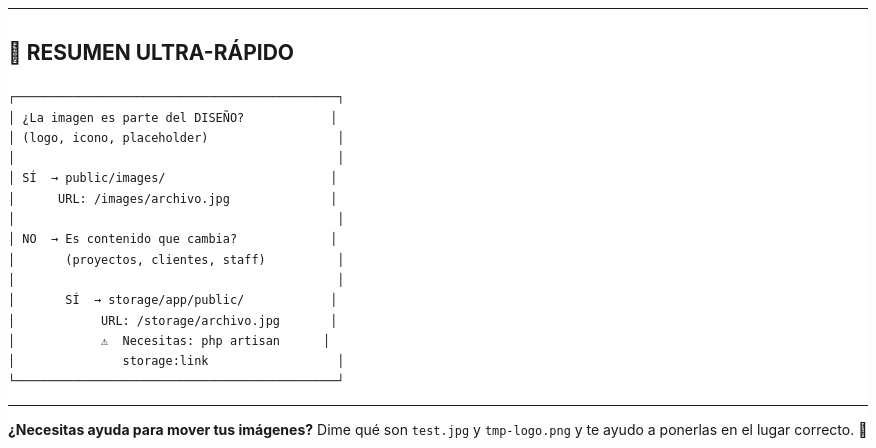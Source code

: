 
---

## 📝 RESUMEN ULTRA-RÁPIDO

```
┌─────────────────────────────────────────────┐
│ ¿La imagen es parte del DISEÑO?            │
│ (logo, icono, placeholder)                  │
│                                             │
│ SÍ  → public/images/                       │
│      URL: /images/archivo.jpg              │
│                                             │
│ NO  → Es contenido que cambia?             │
│       (proyectos, clientes, staff)          │
│                                             │
│       SÍ  → storage/app/public/            │
│            URL: /storage/archivo.jpg       │
│            ⚠️  Necesitas: php artisan      │
│               storage:link                  │
└─────────────────────────────────────────────┘
```

---

**¿Necesitas ayuda para mover tus imágenes?** Dime qué son `test.jpg` y `tmp-logo.png` y te ayudo a ponerlas en el lugar correcto. 🚀
